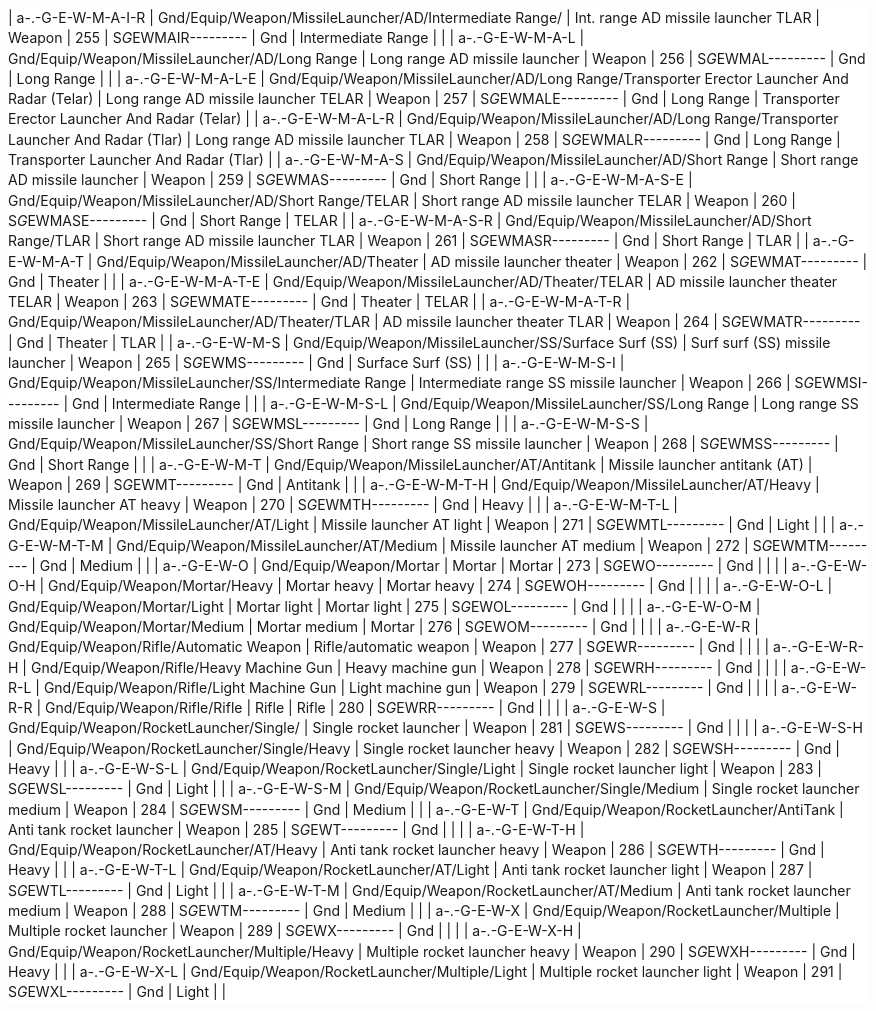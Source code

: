 | a-.-G-E-W-M-A-I-R | Gnd/Equip/Weapon/MissileLauncher/AD/Intermediate Range/ | Int. range AD missile launcher TLAR | Weapon | 255 | S*G*EWMAIR--------- | Gnd | Intermediate Range |     |
| a-.-G-E-W-M-A-L | Gnd/Equip/Weapon/MissileLauncher/AD/Long Range | Long range AD missile launcher | Weapon | 256 | S*G*EWMAL--------- | Gnd | Long Range |     |
| a-.-G-E-W-M-A-L-E | Gnd/Equip/Weapon/MissileLauncher/AD/Long Range/Transporter Erector Launcher And Radar (Telar) | Long range AD missile launcher TELAR | Weapon | 257 | S*G*EWMALE--------- | Gnd | Long Range | Transporter Erector Launcher And Radar (Telar) |
| a-.-G-E-W-M-A-L-R | Gnd/Equip/Weapon/MissileLauncher/AD/Long Range/Transporter Launcher And Radar (Tlar) | Long range AD missile launcher TLAR | Weapon | 258 | S*G*EWMALR--------- | Gnd | Long Range | Transporter Launcher And Radar (Tlar) |
| a-.-G-E-W-M-A-S | Gnd/Equip/Weapon/MissileLauncher/AD/Short Range | Short range AD missile launcher | Weapon | 259 | S*G*EWMAS--------- | Gnd | Short Range |     |
| a-.-G-E-W-M-A-S-E | Gnd/Equip/Weapon/MissileLauncher/AD/Short Range/TELAR | Short range AD missile launcher TELAR | Weapon | 260 | S*G*EWMASE--------- | Gnd | Short Range | TELAR |
| a-.-G-E-W-M-A-S-R | Gnd/Equip/Weapon/MissileLauncher/AD/Short Range/TLAR | Short range AD missile launcher TLAR | Weapon | 261 | S*G*EWMASR--------- | Gnd | Short Range | TLAR |
| a-.-G-E-W-M-A-T | Gnd/Equip/Weapon/MissileLauncher/AD/Theater | AD missile launcher theater | Weapon | 262 | S*G*EWMAT--------- | Gnd | Theater |     |
| a-.-G-E-W-M-A-T-E | Gnd/Equip/Weapon/MissileLauncher/AD/Theater/TELAR | AD missile launcher theater TELAR | Weapon | 263 | S*G*EWMATE--------- | Gnd | Theater | TELAR |
| a-.-G-E-W-M-A-T-R | Gnd/Equip/Weapon/MissileLauncher/AD/Theater/TLAR | AD missile launcher theater TLAR | Weapon | 264 | S*G*EWMATR--------- | Gnd | Theater | TLAR |
| a-.-G-E-W-M-S | Gnd/Equip/Weapon/MissileLauncher/SS/Surface Surf (SS) | Surf surf (SS) missile launcher | Weapon | 265 | S*G*EWMS--------- | Gnd | Surface Surf (SS) |     |
| a-.-G-E-W-M-S-I | Gnd/Equip/Weapon/MissileLauncher/SS/Intermediate Range | Intermediate range SS missile launcher | Weapon | 266 | S*G*EWMSI--------- | Gnd | Intermediate Range |     |
| a-.-G-E-W-M-S-L | Gnd/Equip/Weapon/MissileLauncher/SS/Long Range | Long range SS missile launcher | Weapon | 267 | S*G*EWMSL--------- | Gnd | Long Range |     |
| a-.-G-E-W-M-S-S | Gnd/Equip/Weapon/MissileLauncher/SS/Short Range | Short range SS missile launcher | Weapon | 268 | S*G*EWMSS--------- | Gnd | Short Range |     |
| a-.-G-E-W-M-T | Gnd/Equip/Weapon/MissileLauncher/AT/Antitank | Missile launcher antitank (AT) | Weapon | 269 | S*G*EWMT--------- | Gnd | Antitank |     |
| a-.-G-E-W-M-T-H | Gnd/Equip/Weapon/MissileLauncher/AT/Heavy | Missile launcher AT heavy | Weapon | 270 | S*G*EWMTH--------- | Gnd | Heavy |     |
| a-.-G-E-W-M-T-L | Gnd/Equip/Weapon/MissileLauncher/AT/Light | Missile launcher AT light | Weapon | 271 | S*G*EWMTL--------- | Gnd | Light |     |
| a-.-G-E-W-M-T-M | Gnd/Equip/Weapon/MissileLauncher/AT/Medium | Missile launcher AT medium | Weapon | 272 | S*G*EWMTM--------- | Gnd | Medium |     |
| a-.-G-E-W-O | Gnd/Equip/Weapon/Mortar | Mortar | Mortar | 273 | S*G*EWO--------- | Gnd |  |     |
| a-.-G-E-W-O-H | Gnd/Equip/Weapon/Mortar/Heavy | Mortar heavy | Mortar heavy | 274 | S*G*EWOH--------- | Gnd |  |     |
| a-.-G-E-W-O-L | Gnd/Equip/Weapon/Mortar/Light | Mortar light | Mortar light | 275 | S*G*EWOL--------- | Gnd |  |     |
| a-.-G-E-W-O-M | Gnd/Equip/Weapon/Mortar/Medium | Mortar medium | Mortar | 276 | S*G*EWOM--------- | Gnd |  |     |
| a-.-G-E-W-R | Gnd/Equip/Weapon/Rifle/Automatic Weapon | Rifle/automatic weapon | Weapon | 277 | S*G*EWR--------- | Gnd |  |     |
| a-.-G-E-W-R-H | Gnd/Equip/Weapon/Rifle/Heavy Machine Gun | Heavy machine gun | Weapon | 278 | S*G*EWRH--------- | Gnd |  |     |
| a-.-G-E-W-R-L | Gnd/Equip/Weapon/Rifle/Light Machine Gun | Light machine gun | Weapon | 279 | S*G*EWRL--------- | Gnd |  |     |
| a-.-G-E-W-R-R | Gnd/Equip/Weapon/Rifle/Rifle | Rifle | Rifle | 280 | S*G*EWRR--------- | Gnd |  |     |
| a-.-G-E-W-S | Gnd/Equip/Weapon/RocketLauncher/Single/ | Single rocket launcher | Weapon | 281 | S*G*EWS--------- | Gnd |  |     |
| a-.-G-E-W-S-H | Gnd/Equip/Weapon/RocketLauncher/Single/Heavy | Single rocket launcher heavy | Weapon | 282 | S*G*EWSH--------- | Gnd | Heavy |     |
| a-.-G-E-W-S-L | Gnd/Equip/Weapon/RocketLauncher/Single/Light | Single rocket launcher light | Weapon | 283 | S*G*EWSL--------- | Gnd | Light |     |
| a-.-G-E-W-S-M | Gnd/Equip/Weapon/RocketLauncher/Single/Medium | Single rocket launcher medium | Weapon | 284 | S*G*EWSM--------- | Gnd | Medium |     |
| a-.-G-E-W-T | Gnd/Equip/Weapon/RocketLauncher/AntiTank | Anti tank rocket launcher | Weapon | 285 | S*G*EWT--------- | Gnd |  |     |
| a-.-G-E-W-T-H | Gnd/Equip/Weapon/RocketLauncher/AT/Heavy | Anti tank rocket launcher heavy | Weapon | 286 | S*G*EWTH--------- | Gnd | Heavy |     |
| a-.-G-E-W-T-L | Gnd/Equip/Weapon/RocketLauncher/AT/Light | Anti tank rocket launcher light | Weapon | 287 | S*G*EWTL--------- | Gnd | Light |     |
| a-.-G-E-W-T-M | Gnd/Equip/Weapon/RocketLauncher/AT/Medium | Anti tank rocket launcher medium | Weapon | 288 | S*G*EWTM--------- | Gnd | Medium |     |
| a-.-G-E-W-X | Gnd/Equip/Weapon/RocketLauncher/Multiple  | Multiple rocket launcher | Weapon | 289 | S*G*EWX--------- | Gnd |  |     |
| a-.-G-E-W-X-H | Gnd/Equip/Weapon/RocketLauncher/Multiple/Heavy | Multiple rocket launcher heavy | Weapon | 290 | S*G*EWXH--------- | Gnd | Heavy |     |
| a-.-G-E-W-X-L | Gnd/Equip/Weapon/RocketLauncher/Multiple/Light | Multiple rocket launcher light | Weapon | 291 | S*G*EWXL--------- | Gnd | Light |     |